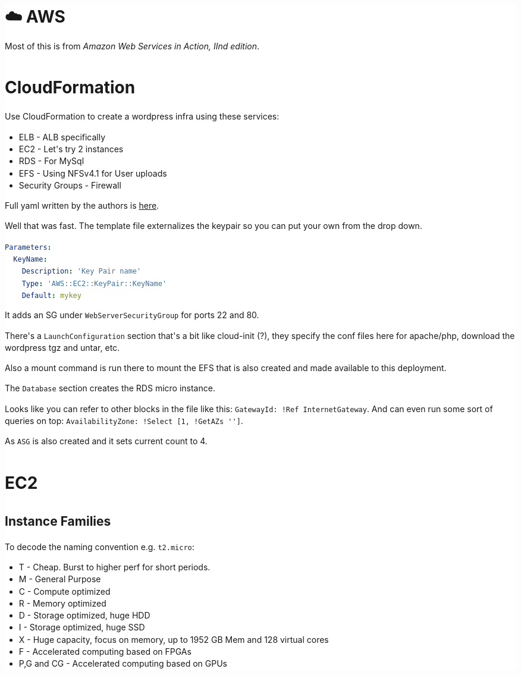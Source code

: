 # ☁️ AWS

Most of this is from *Amazon Web Services in Action, IInd edition*.

# CloudFormation

Use CloudFormation to create a wordpress infra using these services:

- ELB - ALB specifically
- EC2 - Let's try 2 instances
- RDS - For MySql
- EFS - Using NFSv4.1 for User uploads
- Security Groups - Firewall

Full yaml written by the authors is [here](https://s3.amazonaws.com/awsinaction-code2/chapter02/template.yaml).

Well that was fast. The template file externalizes the keypair so you can put
your own from the drop down.

```yaml
Parameters:
  KeyName:
    Description: 'Key Pair name'
    Type: 'AWS::EC2::KeyPair::KeyName'
    Default: mykey
```

It adds an SG under `WebServerSecurityGroup` for ports 22 and 80.

There's a `LaunchConfiguration` section that's a bit like cloud-init (?), they
specify the conf files here for apache/php, download the wordpress tgz and
untar, etc.

Also a mount command is run there to mount the EFS that is also created and
made available to this deployment.

The `Database` section creates the RDS micro instance.

Looks like you can refer to other blocks in the file like this: `GatewayId:
!Ref InternetGateway`. And can even run some sort of queries on top:
`AvailabilityZone: !Select [1, !GetAZs '']`.

As `ASG` is also created and it sets current count to 4.

# EC2

## Instance Families

To decode the naming convention e.g. `t2.micro`:

- T - Cheap. Burst to higher perf for short periods.
- M - General Purpose
- C - Compute optimized
- R - Memory optimized
- D - Storage optimized, huge HDD
- I - Storage optimized, huge SSD
- X - Huge capacity, focus on memory, up to 1952 GB Mem and 128 virtual cores
- F - Accelerated computing based on FPGAs
- P,G and CG - Accelerated computing based on GPUs
